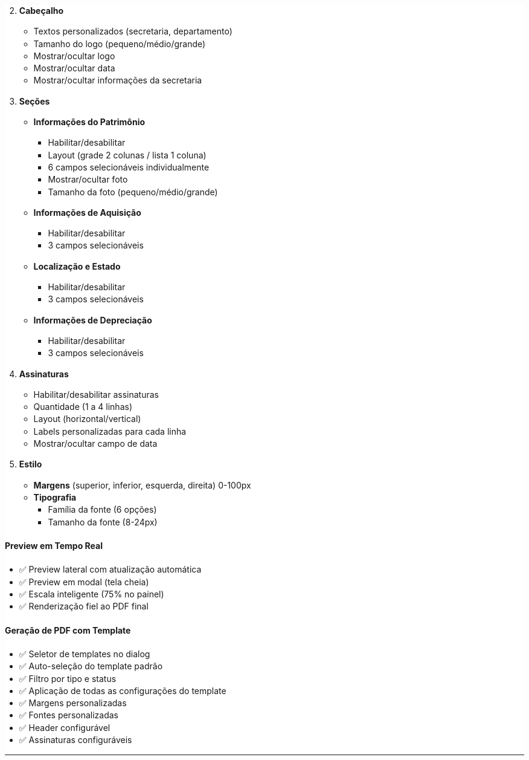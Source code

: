 2. **Cabeçalho**
   - Textos personalizados (secretaria, departamento)
   - Tamanho do logo (pequeno/médio/grande)
   - Mostrar/ocultar logo
   - Mostrar/ocultar data
   - Mostrar/ocultar informações da secretaria

3. **Seções**
   - **Informações do Patrimônio**
     - Habilitar/desabilitar
     - Layout (grade 2 colunas / lista 1 coluna)
     - 6 campos selecionáveis individualmente
     - Mostrar/ocultar foto
     - Tamanho da foto (pequeno/médio/grande)
   
   - **Informações de Aquisição**
     - Habilitar/desabilitar
     - 3 campos selecionáveis

   - **Localização e Estado**
     - Habilitar/desabilitar
     - 3 campos selecionáveis

   - **Informações de Depreciação**
     - Habilitar/desabilitar
     - 3 campos selecionáveis

4. **Assinaturas**
   - Habilitar/desabilitar assinaturas
   - Quantidade (1 a 4 linhas)
   - Layout (horizontal/vertical)
   - Labels personalizadas para cada linha
   - Mostrar/ocultar campo de data

5. **Estilo**
   - **Margens** (superior, inferior, esquerda, direita) 0-100px
   - **Tipografia**
     - Família da fonte (6 opções)
     - Tamanho da fonte (8-24px)

#### Preview em Tempo Real
- ✅ Preview lateral com atualização automática
- ✅ Preview em modal (tela cheia)
- ✅ Escala inteligente (75% no painel)
- ✅ Renderização fiel ao PDF final

#### Geração de PDF com Template
- ✅ Seletor de templates no dialog
- ✅ Auto-seleção do template padrão
- ✅ Filtro por tipo e status
- ✅ Aplicação de todas as configurações do template
- ✅ Margens personalizadas
- ✅ Fontes personalizadas
- ✅ Header configurável
- ✅ Assinaturas configuráveis

---